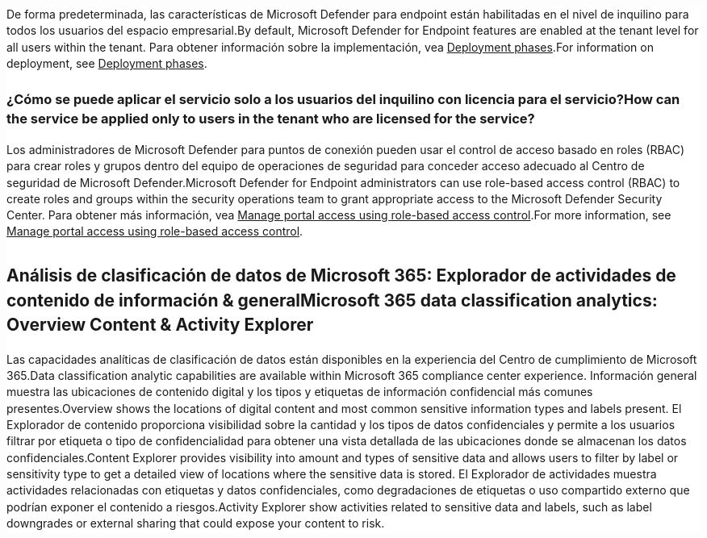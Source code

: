 <span data-ttu-id="a52c5-234">De forma predeterminada, las características de Microsoft Defender para endpoint están habilitadas en el nivel de inquilino para todos los usuarios del espacio empresarial.</span><span class="sxs-lookup"><span data-stu-id="a52c5-234">By default, Microsoft Defender for Endpoint features are enabled at the tenant level for all users within the tenant.</span></span> <span data-ttu-id="a52c5-235">Para obtener información sobre la implementación, vea [Deployment phases](https://docs.microsoft.com/windows/security/threat-protection/microsoft-defender-atp/deployment-phases).</span><span class="sxs-lookup"><span data-stu-id="a52c5-235">For information on deployment, see [Deployment phases](https://docs.microsoft.com/windows/security/threat-protection/microsoft-defender-atp/deployment-phases).</span></span>

### <a name="how-can-the-service-be-applied-only-to-users-in-the-tenant-who-are-licensed-for-the-service"></a><span data-ttu-id="a52c5-236">¿Cómo se puede aplicar el servicio solo a los usuarios del inquilino con licencia para el servicio?</span><span class="sxs-lookup"><span data-stu-id="a52c5-236">How can the service be applied only to users in the tenant who are licensed for the service?</span></span>

<span data-ttu-id="a52c5-237">Los administradores de Microsoft Defender para puntos de conexión pueden usar el control de acceso basado en roles (RBAC) para crear roles y grupos dentro del equipo de operaciones de seguridad para conceder acceso adecuado al Centro de seguridad de Microsoft Defender.</span><span class="sxs-lookup"><span data-stu-id="a52c5-237">Microsoft Defender for Endpoint administrators can use role-based access control (RBAC) to create roles and groups within the security operations team to grant appropriate access to the Microsoft Defender Security Center.</span></span> <span data-ttu-id="a52c5-238">Para obtener más información, vea [Manage portal access using role-based access control](https://docs.microsoft.com/windows/security/threat-protection/microsoft-defender-atp/rbac).</span><span class="sxs-lookup"><span data-stu-id="a52c5-238">For more information, see [Manage portal access using role-based access control](https://docs.microsoft.com/windows/security/threat-protection/microsoft-defender-atp/rbac).</span></span>

## <a name="microsoft-365-data-classification-analytics-overview-content-amp-activity-explorer"></a><span data-ttu-id="a52c5-239">Análisis de clasificación de datos de Microsoft 365: Explorador de actividades de contenido de información &amp; general</span><span class="sxs-lookup"><span data-stu-id="a52c5-239">Microsoft 365 data classification analytics: Overview Content &amp; Activity Explorer</span></span>  

<span data-ttu-id="a52c5-240">Las capacidades analíticas de clasificación de datos están disponibles en la experiencia del Centro de cumplimiento de Microsoft 365.</span><span class="sxs-lookup"><span data-stu-id="a52c5-240">Data classification analytic capabilities are available within Microsoft 365 compliance center experience.</span></span> <span data-ttu-id="a52c5-241">Información general muestra las ubicaciones de contenido digital y los tipos y etiquetas de información confidencial más comunes presentes.</span><span class="sxs-lookup"><span data-stu-id="a52c5-241">Overview shows the locations of digital content and most common sensitive information types and labels present.</span></span> <span data-ttu-id="a52c5-242">El Explorador de contenido proporciona visibilidad sobre la cantidad y los tipos de datos confidenciales y permite a los usuarios filtrar por etiqueta o tipo de confidencialidad para obtener una vista detallada de las ubicaciones donde se almacenan los datos confidenciales.</span><span class="sxs-lookup"><span data-stu-id="a52c5-242">Content Explorer provides visibility into amount and types of sensitive data and allows users to filter by label or sensitivity type to get a detailed view of locations where the sensitive data is stored.</span></span> <span data-ttu-id="a52c5-243">El Explorador de actividades muestra actividades relacionadas con etiquetas y datos confidenciales, como degradaciones de etiquetas o uso compartido externo que podrían exponer el contenido a riesgos.</span><span class="sxs-lookup"><span data-stu-id="a52c5-243">Activity Explorer show activities related to sensitive data and labels, such as label downgrades or external sharing that could expose your content to risk.</span></span>
